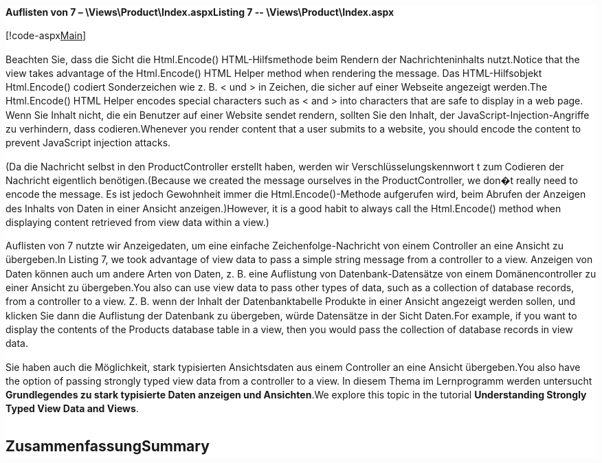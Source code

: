 <span data-ttu-id="89d8e-186">**Auflisten von 7 – \Views\Product\Index.aspx**</span><span class="sxs-lookup"><span data-stu-id="89d8e-186">**Listing 7 -- \Views\Product\Index.aspx**</span></span>

[!code-aspx[Main](asp-net-mvc-views-overview-vb/samples/sample7.aspx)]

<span data-ttu-id="89d8e-187">Beachten Sie, dass die Sicht die Html.Encode() HTML-Hilfsmethode beim Rendern der Nachrichteninhalts nutzt.</span><span class="sxs-lookup"><span data-stu-id="89d8e-187">Notice that the view takes advantage of the Html.Encode() HTML Helper method when rendering the message.</span></span> <span data-ttu-id="89d8e-188">Das HTML-Hilfsobjekt Html.Encode() codiert Sonderzeichen wie z. B. &lt; und &gt; in Zeichen, die sicher auf einer Webseite angezeigt werden.</span><span class="sxs-lookup"><span data-stu-id="89d8e-188">The Html.Encode() HTML Helper encodes special characters such as &lt; and &gt; into characters that are safe to display in a web page.</span></span> <span data-ttu-id="89d8e-189">Wenn Sie Inhalt nicht, die ein Benutzer auf einer Website sendet rendern, sollten Sie den Inhalt, der JavaScript-Injection-Angriffe zu verhindern, dass codieren.</span><span class="sxs-lookup"><span data-stu-id="89d8e-189">Whenever you render content that a user submits to a website, you should encode the content to prevent JavaScript injection attacks.</span></span>

<span data-ttu-id="89d8e-190">(Da die Nachricht selbst in den ProductController erstellt haben, werden wir Verschlüsselungskennwort t zum Codieren der Nachricht eigentlich benötigen.</span><span class="sxs-lookup"><span data-stu-id="89d8e-190">(Because we created the message ourselves in the ProductController, we don�t really need to encode the message.</span></span> <span data-ttu-id="89d8e-191">Es ist jedoch Gewohnheit immer die Html.Encode()-Methode aufgerufen wird, beim Abrufen der Anzeigen des Inhalts von Daten in einer Ansicht anzeigen.)</span><span class="sxs-lookup"><span data-stu-id="89d8e-191">However, it is a good habit to always call the Html.Encode() method when displaying content retrieved from view data within a view.)</span></span>

<span data-ttu-id="89d8e-192">Auflisten von 7 nutzte wir Anzeigedaten, um eine einfache Zeichenfolge-Nachricht von einem Controller an eine Ansicht zu übergeben.</span><span class="sxs-lookup"><span data-stu-id="89d8e-192">In Listing 7, we took advantage of view data to pass a simple string message from a controller to a view.</span></span> <span data-ttu-id="89d8e-193">Anzeigen von Daten können auch um andere Arten von Daten, z. B. eine Auflistung von Datenbank-Datensätze von einem Domänencontroller zu einer Ansicht zu übergeben.</span><span class="sxs-lookup"><span data-stu-id="89d8e-193">You also can use view data to pass other types of data, such as a collection of database records, from a controller to a view.</span></span> <span data-ttu-id="89d8e-194">Z. B. wenn der Inhalt der Datenbanktabelle Produkte in einer Ansicht angezeigt werden sollen, und klicken Sie dann die Auflistung der Datenbank zu übergeben, würde Datensätze in der Sicht Daten.</span><span class="sxs-lookup"><span data-stu-id="89d8e-194">For example, if you want to display the contents of the Products database table in a view, then you would pass the collection of database records in view data.</span></span>

<span data-ttu-id="89d8e-195">Sie haben auch die Möglichkeit, stark typisierten Ansichtsdaten aus einem Controller an eine Ansicht übergeben.</span><span class="sxs-lookup"><span data-stu-id="89d8e-195">You also have the option of passing strongly typed view data from a controller to a view.</span></span> <span data-ttu-id="89d8e-196">In diesem Thema im Lernprogramm werden untersucht **Grundlegendes zu stark typisierte Daten anzeigen und Ansichten**.</span><span class="sxs-lookup"><span data-stu-id="89d8e-196">We explore this topic in the tutorial **Understanding Strongly Typed View Data and Views**.</span></span>

## <a name="summary"></a><span data-ttu-id="89d8e-197">Zusammenfassung</span><span class="sxs-lookup"><span data-stu-id="89d8e-197">Summary</span></span>
